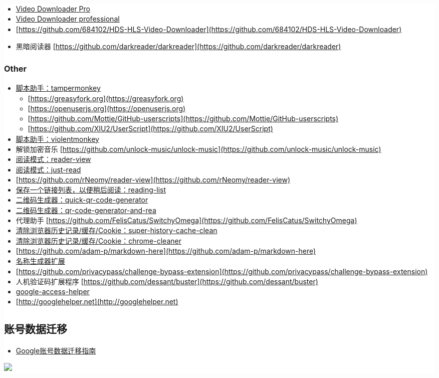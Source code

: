 * [Video Downloader Pro](https://chrome.google.com/webstore/detail/video-downloader-pro/ccdikaeknpeokoejlpffihfmpfelakcg)
* [Video Downloader professional](https://chrome.google.com/webstore/detail/video-downloader-professi/bacakpdjpomjaelpkpkabmedhkoongbi)
* [https://github.com/684102/HDS-HLS-Video-Downloader](https://github.com/684102/HDS-HLS-Video-Downloader)

- 黑暗阅读器 [https://github.com/darkreader/darkreader](https://github.com/darkreader/darkreader)


### Other

* [脚本助手：tampermonkey](https://www.tampermonkey.net)
    * [https://greasyfork.org](https://greasyfork.org)
    * [https://openuserjs.org](https://openuserjs.org)
    * [https://github.com/Mottie/GitHub-userscripts](https://github.com/Mottie/GitHub-userscripts)
    * [https://github.com/XIU2/UserScript](https://github.com/XIU2/UserScript)
* [脚本助手：violentmonkey](https://github.com/violentmonkey/violentmonkey)
* 解锁加密音乐 [https://github.com/unlock-music/unlock-music](https://github.com/unlock-music/unlock-music)
* [阅读模式：reader-view](https://chrome.google.com/webstore/detail/reader-view/iibolhpkjjmoepndefdmdlmbpfhlgjpl)
* [阅读模式：just-read](https://github.com/ZachSaucier/Just-Read)
* [https://github.com/rNeomy/reader-view](https://github.com/rNeomy/reader-view)
* [保存一个链接列表，以便稍后阅读：reading-list](https://github.com/alexpdraper/reading-list)
* [二维码生成器：quick-qr-code-generator](https://chrome.google.com/webstore/detail/quick-qr-code-generator/afpbjjgbdimpioenaedcjgkaigggcdpp)
* [二维码生成器：qr-code-generator-and-rea](https://c7sky.com/web-extension-qrcode.html)
* 代理助手 [https://github.com/FelisCatus/SwitchyOmega](https://github.com/FelisCatus/SwitchyOmega)
* [清除浏览器历史记录/缓存/Cookie：super-history-cache-clean](https://chrome.google.com/webstore/detail/super-history-cache-clean/afelaengidkffdcabnhdoeojoeoonfcn)
* [清除浏览器历史记录/缓存/Cookie：chrome-cleaner](https://chrome.google.com/webstore/detail/chrome-cleaner/lbpddeimojmbpkbfckjpnbpehgnbpnnl)
* [https://github.com/adam-p/markdown-here](https://github.com/adam-p/markdown-here)
* [名称生成器扩展](https://github.com/kondratyev-nv/name-genarator-extension)
* [https://github.com/privacypass/challenge-bypass-extension](https://github.com/privacypass/challenge-bypass-extension)
* 人机验证码扩展程序 [https://github.com/dessant/buster](https://github.com/dessant/buster)
* [google-access-helper](https://github.com/search?o=desc&q=google-access-helper&s=updated&type=Repositories)
* [http://googlehelper.net](http://googlehelper.net)



## 账号数据迁移

* [Google账号数据迁移指南](https://mabutou.me/archives/266)



![](/images/谷歌账号数据迁移.png)
